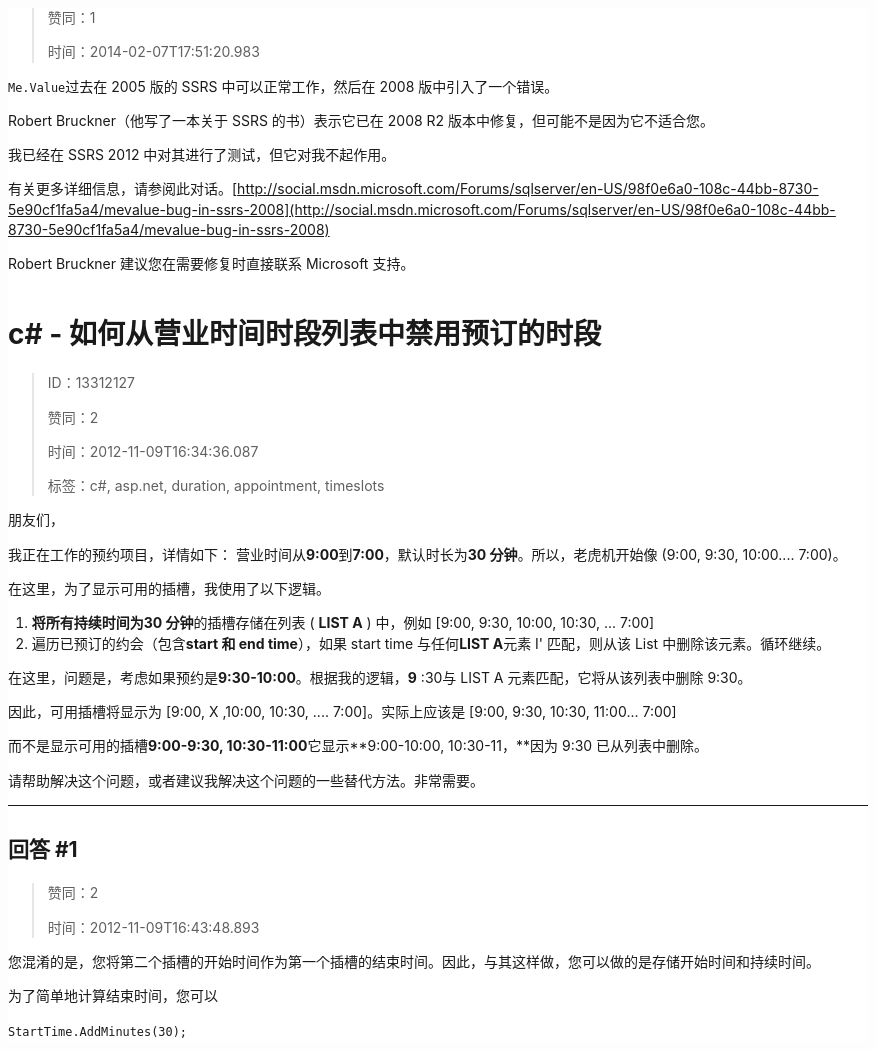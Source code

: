 > 赞同：1
> 
> 时间：2014-02-07T17:51:20.983

`Me.Value`过去在 2005 版的 SSRS 中可以正常工作，然后在 2008 版中引入了一个错误。

Robert Bruckner（他写了一本关于 SSRS 的书）表示它已在 2008 R2 版本中修复，但可能不是因为它不适合您。

我已经在 SSRS 2012 中对其进行了测试，但它对我不起作用。

有关更多详细信息，请参阅此对话。[http://social.msdn.microsoft.com/Forums/sqlserver/en-US/98f0e6a0-108c-44bb-8730-5e90cf1fa5a4/mevalue-bug-in-ssrs-2008](http://social.msdn.microsoft.com/Forums/sqlserver/en-US/98f0e6a0-108c-44bb-8730-5e90cf1fa5a4/mevalue-bug-in-ssrs-2008)

Robert Bruckner 建议您在需要修复时直接联系 Microsoft 支持。

# c# - 如何从营业时间时段列表中禁用预订的时段

> ID：13312127
> 
> 赞同：2
> 
> 时间：2012-11-09T16:34:36.087
> 
> 标签：c#, asp.net, duration, appointment, timeslots

朋友们，

我正在工作的预约项目，详情如下： 营业时间从**9:00**到**7:00**，默认时长为**30 分钟**。所以，老虎机开始像 (9:00, 9:30, 10:00.... 7:00)。

在这里，为了显示可用的插槽，我使用了以下逻辑。

1.  **将所有持续时间为30 分钟**的插槽存储在列表 ( **LIST A** ) 中，例如 [9:00, 9:30, 10:00, 10:30, ... 7:00]
2.  遍历已预订的约会（包含**start 和 end time**），如果 start time 与任何**LIST A**元素 I' 匹配，则从该 List 中删除该元素。循环继续。

在这里，问题是，考虑如果预约是**9:30-10:00**。根据我的逻辑，**9** :30与 LIST A 元素匹配，它将从该列表中删除 9:30。

因此，可用插槽将显示为 [9:00, X ,10:00, 10:30, .... 7:00]。实际上应该是 [9:00, 9:30, 10:30, 11:00... 7:00]

而不是显示可用的插槽**9:00-9:30, 10:30-11:00**它显示**9:00-10:00, 10:30-11，**因为 9:30 已从列表中删除。

请帮助解决这个问题，或者建议我解决这个问题的一些替代方法。非常需要。

* * *

## 回答 #1

> 赞同：2
> 
> 时间：2012-11-09T16:43:48.893

您混淆的是，您将第二个插槽的开始时间作为第一个插槽的结束时间。因此，与其这样做，您可以做的是存储开始时间和持续时间。

为了简单地计算结束时间，您可以

```
StartTime.AddMinutes(30); 
```
